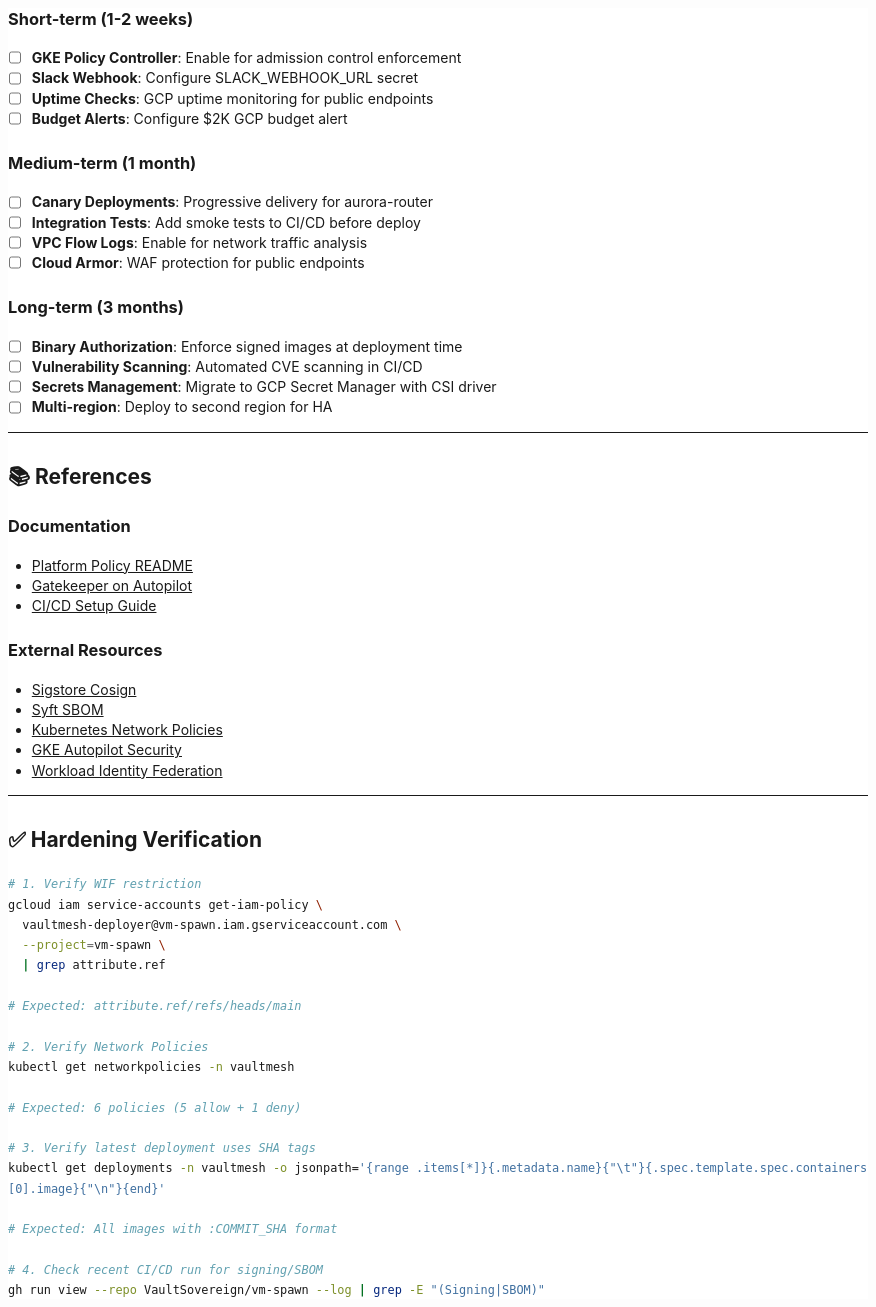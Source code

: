 ### Short-term (1-2 weeks)
- [ ] **GKE Policy Controller**: Enable for admission control enforcement
- [ ] **Slack Webhook**: Configure SLACK_WEBHOOK_URL secret
- [ ] **Uptime Checks**: GCP uptime monitoring for public endpoints
- [ ] **Budget Alerts**: Configure $2K GCP budget alert

### Medium-term (1 month)
- [ ] **Canary Deployments**: Progressive delivery for aurora-router
- [ ] **Integration Tests**: Add smoke tests to CI/CD before deploy
- [ ] **VPC Flow Logs**: Enable for network traffic analysis
- [ ] **Cloud Armor**: WAF protection for public endpoints

### Long-term (3 months)
- [ ] **Binary Authorization**: Enforce signed images at deployment time
- [ ] **Vulnerability Scanning**: Automated CVE scanning in CI/CD
- [ ] **Secrets Management**: Migrate to GCP Secret Manager with CSI driver
- [ ] **Multi-region**: Deploy to second region for HA

---

## 📚 References

### Documentation
- [Platform Policy README](platform/policy/README.md)
- [Gatekeeper on Autopilot](platform/policy/GATEKEEPER-AUTOPILOT.md)
- [CI/CD Setup Guide](CICD-SETUP.md)

### External Resources
- [Sigstore Cosign](https://docs.sigstore.dev/cosign/overview/)
- [Syft SBOM](https://github.com/anchore/syft)
- [Kubernetes Network Policies](https://kubernetes.io/docs/concepts/services-networking/network-policies/)
- [GKE Autopilot Security](https://cloud.google.com/kubernetes-engine/docs/concepts/autopilot-security)
- [Workload Identity Federation](https://cloud.google.com/iam/docs/workload-identity-federation)

---

## ✅ Hardening Verification

```bash
# 1. Verify WIF restriction
gcloud iam service-accounts get-iam-policy \
  vaultmesh-deployer@vm-spawn.iam.gserviceaccount.com \
  --project=vm-spawn \
  | grep attribute.ref

# Expected: attribute.ref/refs/heads/main

# 2. Verify Network Policies
kubectl get networkpolicies -n vaultmesh

# Expected: 6 policies (5 allow + 1 deny)

# 3. Verify latest deployment uses SHA tags
kubectl get deployments -n vaultmesh -o jsonpath='{range .items[*]}{.metadata.name}{"\t"}{.spec.template.spec.containers[0].image}{"\n"}{end}'

# Expected: All images with :COMMIT_SHA format

# 4. Check recent CI/CD run for signing/SBOM
gh run view --repo VaultSovereign/vm-spawn --log | grep -E "(Signing|SBOM)"
```